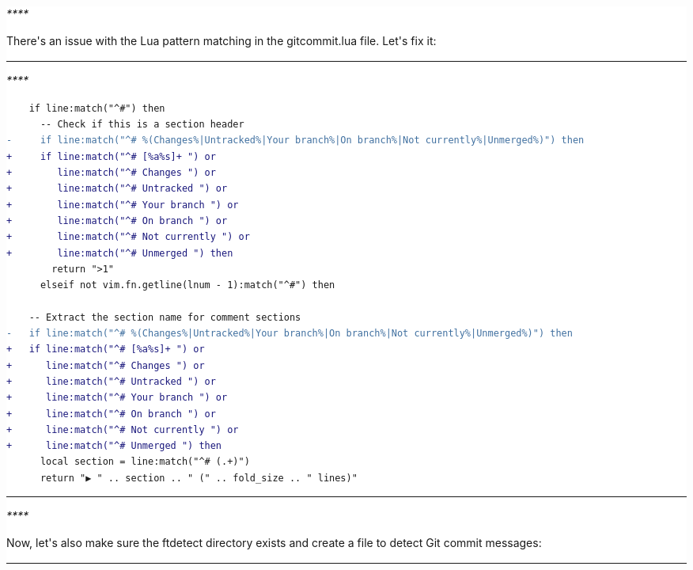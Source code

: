
_****_









There's an issue with the Lua pattern matching in the gitcommit.lua file. Let's fix it:

---

_****_

```diff
    if line:match("^#") then
      -- Check if this is a section header
-     if line:match("^# %(Changes%|Untracked%|Your branch%|On branch%|Not currently%|Unmerged%)") then
+     if line:match("^# [%a%s]+ ") or 
+        line:match("^# Changes ") or 
+        line:match("^# Untracked ") or 
+        line:match("^# Your branch ") or 
+        line:match("^# On branch ") or 
+        line:match("^# Not currently ") or 
+        line:match("^# Unmerged ") then
        return ">1"
      elseif not vim.fn.getline(lnum - 1):match("^#") then
    
    -- Extract the section name for comment sections
-   if line:match("^# %(Changes%|Untracked%|Your branch%|On branch%|Not currently%|Unmerged%)") then
+   if line:match("^# [%a%s]+ ") or 
+      line:match("^# Changes ") or 
+      line:match("^# Untracked ") or 
+      line:match("^# Your branch ") or 
+      line:match("^# On branch ") or 
+      line:match("^# Not currently ") or 
+      line:match("^# Unmerged ") then
      local section = line:match("^# (.+)")
      return "▶ " .. section .. " (" .. fold_size .. " lines)"
```

---

_****_









Now, let's also make sure the ftdetect directory exists and create a file to detect Git commit messages:

---
